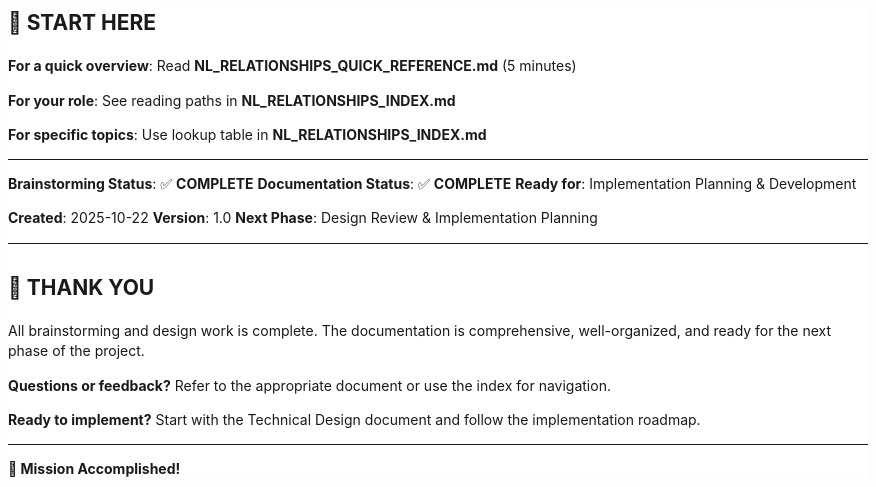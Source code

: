 
## 🚀 START HERE

**For a quick overview**: Read **NL_RELATIONSHIPS_QUICK_REFERENCE.md** (5 minutes)

**For your role**: See reading paths in **NL_RELATIONSHIPS_INDEX.md**

**For specific topics**: Use lookup table in **NL_RELATIONSHIPS_INDEX.md**

---

**Brainstorming Status**: ✅ **COMPLETE**
**Documentation Status**: ✅ **COMPLETE**
**Ready for**: Implementation Planning & Development

**Created**: 2025-10-22
**Version**: 1.0
**Next Phase**: Design Review & Implementation Planning

---

## 🙏 THANK YOU

All brainstorming and design work is complete. The documentation is comprehensive, well-organized, and ready for the next phase of the project.

**Questions or feedback?** Refer to the appropriate document or use the index for navigation.

**Ready to implement?** Start with the Technical Design document and follow the implementation roadmap.

---

**🎯 Mission Accomplished!**

